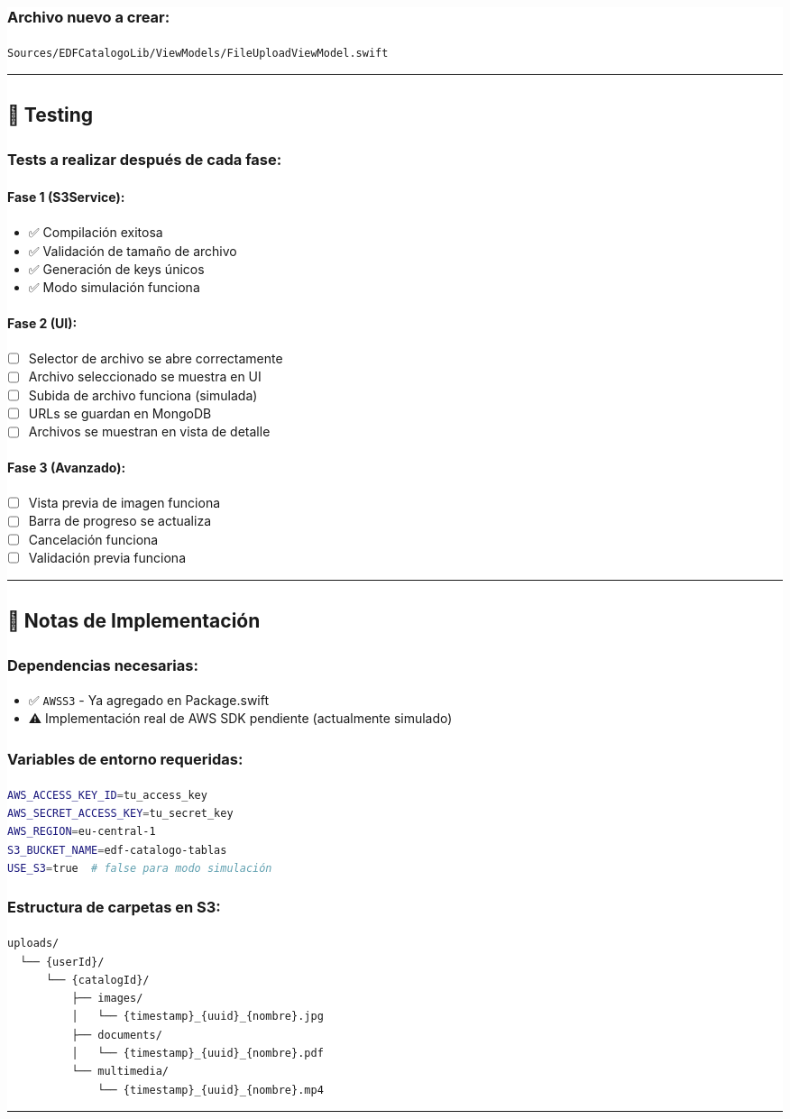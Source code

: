 ### Archivo nuevo a crear:
`Sources/EDFCatalogoLib/ViewModels/FileUploadViewModel.swift`

---

## 🧪 Testing

### Tests a realizar después de cada fase:

#### Fase 1 (S3Service):
- ✅ Compilación exitosa
- ✅ Validación de tamaño de archivo
- ✅ Generación de keys únicos
- ✅ Modo simulación funciona

#### Fase 2 (UI):
- [ ] Selector de archivo se abre correctamente
- [ ] Archivo seleccionado se muestra en UI
- [ ] Subida de archivo funciona (simulada)
- [ ] URLs se guardan en MongoDB
- [ ] Archivos se muestran en vista de detalle

#### Fase 3 (Avanzado):
- [ ] Vista previa de imagen funciona
- [ ] Barra de progreso se actualiza
- [ ] Cancelación funciona
- [ ] Validación previa funciona

---

## 📝 Notas de Implementación

### Dependencias necesarias:
- ✅ `AWSS3` - Ya agregado en Package.swift
- ⚠️ Implementación real de AWS SDK pendiente (actualmente simulado)

### Variables de entorno requeridas:
```bash
AWS_ACCESS_KEY_ID=tu_access_key
AWS_SECRET_ACCESS_KEY=tu_secret_key
AWS_REGION=eu-central-1
S3_BUCKET_NAME=edf-catalogo-tablas
USE_S3=true  # false para modo simulación
```

### Estructura de carpetas en S3:
```
uploads/
  └── {userId}/
      └── {catalogId}/
          ├── images/
          │   └── {timestamp}_{uuid}_{nombre}.jpg
          ├── documents/
          │   └── {timestamp}_{uuid}_{nombre}.pdf
          └── multimedia/
              └── {timestamp}_{uuid}_{nombre}.mp4
```

---